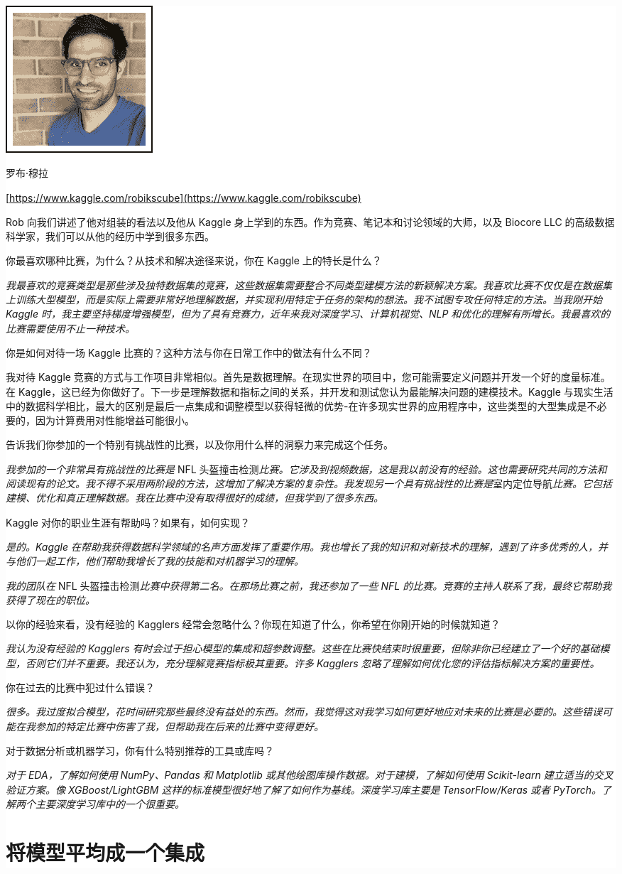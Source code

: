 ![](img/Rob_Mulla.png)

罗布·穆拉

[https://www.kaggle.com/robikscube](https://www.kaggle.com/robikscube)

Rob 向我们讲述了他对组装的看法以及他从 Kaggle 身上学到的东西。作为竞赛、笔记本和讨论领域的大师，以及 Biocore LLC 的高级数据科学家，我们可以从他的经历中学到很多东西。

你最喜欢哪种比赛，为什么？从技术和解决途径来说，你在 Kaggle 上的特长是什么？

*我最喜欢的竞赛类型是那些涉及独特数据集的竞赛，这些数据集需要整合不同类型建模方法的新颖解决方案。我喜欢比赛不仅仅是在数据集上训练大型模型，而是实际上需要非常好地理解数据，并实现利用特定于任务的架构的想法。我不试图专攻任何特定的方法。当我刚开始 Kaggle 时，我主要坚持梯度增强模型，但为了具有竞赛力，近年来我对深度学习、计算机视觉、NLP 和优化的理解有所增长。我最喜欢的比赛需要使用不止一种技术。*

你是如何对待一场 Kaggle 比赛的？这种方法与你在日常工作中的做法有什么不同？

我对待 Kaggle 竞赛的方式与工作项目非常相似。首先是数据理解。在现实世界的项目中，您可能需要定义问题并开发一个好的度量标准。在 Kaggle，这已经为你做好了。下一步是理解数据和指标之间的关系，并开发和测试您认为最能解决问题的建模技术。Kaggle 与现实生活中的数据科学相比，最大的区别是最后一点集成和调整模型以获得轻微的优势-在许多现实世界的应用程序中，这些类型的大型集成是不必要的，因为计算费用对性能增益可能很小。

告诉我们你参加的一个特别有挑战性的比赛，以及你用什么样的洞察力来完成这个任务。

*我参加的一个非常具有挑战性的比赛是* NFL 头盔撞击检测*比赛。它涉及到视频数据，这是我以前没有的经验。这也需要研究共同的方法和阅读现有的论文。我不得不采用两阶段的方法，这增加了解决方案的复杂性。我发现另一个具有挑战性的比赛是*室内定位导航*比赛。它包括建模、优化和真正理解数据。我在比赛中没有取得很好的成绩，但我学到了很多东西。*

Kaggle 对你的职业生涯有帮助吗？如果有，如何实现？

*是的。Kaggle 在帮助我获得数据科学领域的名声方面发挥了重要作用。我也增长了我的知识和对新技术的理解，遇到了许多优秀的人，并与他们一起工作，他们帮助我增长了我的技能和对机器学习的理解。*

*我的团队在* NFL 头盔撞击检测*比赛中获得第二名。在那场比赛之前，我还参加了一些 NFL 的比赛。竞赛的主持人联系了我，最终它帮助我获得了现在的职位。*

以你的经验来看，没有经验的 Kagglers 经常会忽略什么？你现在知道了什么，你希望在你刚开始的时候就知道？

*我认为没有经验的 Kagglers 有时会过于担心模型的集成和超参数调整。这些在比赛快结束时很重要，但除非你已经建立了一个好的基础模型，否则它们并不重要。我还认为，充分理解竞赛指标极其重要。许多 Kagglers 忽略了理解如何优化您的评估指标解决方案的重要性。*

你在过去的比赛中犯过什么错误？

*很多。我过度拟合模型，花时间研究那些最终没有益处的东西。然而，我觉得这对我学习如何更好地应对未来的比赛是必要的。这些错误可能在我参加的特定比赛中伤害了我，但帮助我在后来的比赛中变得更好。*

对于数据分析或机器学习，你有什么特别推荐的工具或库吗？

*对于 EDA，了解如何使用 NumPy、Pandas 和 Matplotlib 或其他绘图库操作数据。对于建模，了解如何使用 Scikit-learn 建立适当的交叉验证方案。像 XGBoost/LightGBM 这样的标准模型很好地了解了如何作为基线。深度学习库主要是 TensorFlow/Keras 或者 PyTorch。了解两个主要深度学习库中的一个很重要。*

# 将模型平均成一个集成
